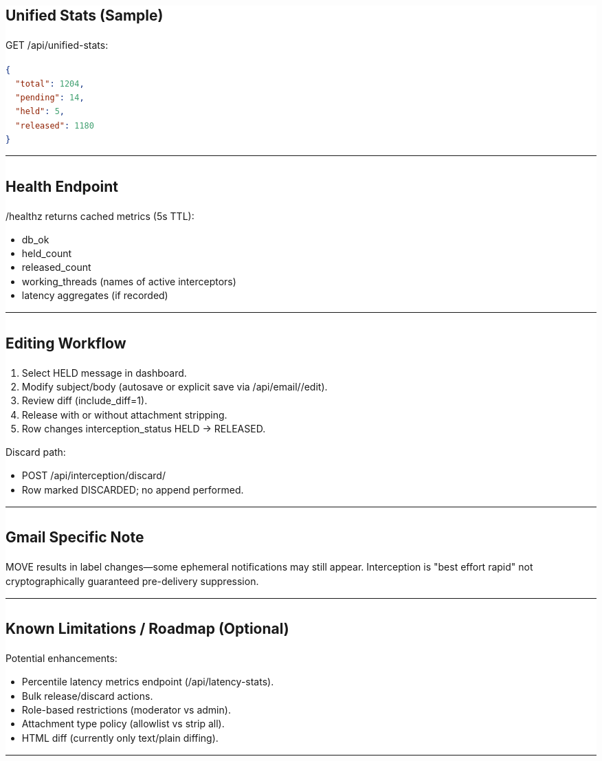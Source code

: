 ## Unified Stats (Sample)

GET /api/unified-stats:
```json
{
  "total": 1204,
  "pending": 14,
  "held": 5,
  "released": 1180
}
```

---

## Health Endpoint

/healthz returns cached metrics (5s TTL):
- db_ok
- held_count
- released_count
- working_threads (names of active interceptors)
- latency aggregates (if recorded)

---

## Editing Workflow

1. Select HELD message in dashboard.
2. Modify subject/body (autosave or explicit save via /api/email/<id>/edit).
3. Review diff (include_diff=1).
4. Release with or without attachment stripping.
5. Row changes interception_status HELD → RELEASED.

Discard path:
- POST /api/interception/discard/<id>
- Row marked DISCARDED; no append performed.

---

## Gmail Specific Note

MOVE results in label changes—some ephemeral notifications may still appear. Interception is "best effort rapid" not cryptographically guaranteed pre-delivery suppression.

---

## Known Limitations / Roadmap (Optional)

Potential enhancements:
- Percentile latency metrics endpoint (/api/latency-stats).
- Bulk release/discard actions.
- Role-based restrictions (moderator vs admin).
- Attachment type policy (allowlist vs strip all).
- HTML diff (currently only text/plain diffing).

---